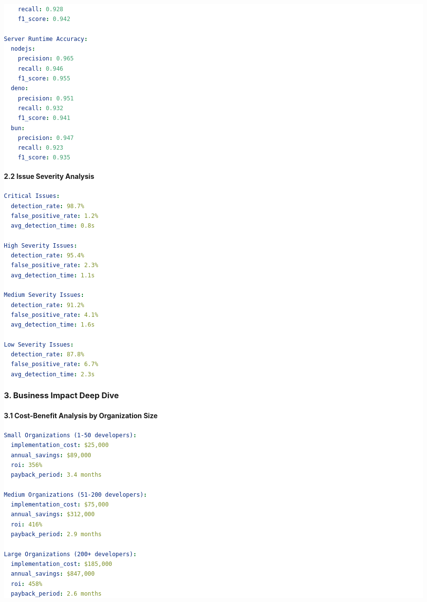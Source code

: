```yaml
    recall: 0.928
    f1_score: 0.942
    
Server Runtime Accuracy:
  nodejs:
    precision: 0.965
    recall: 0.946
    f1_score: 0.955
  deno:
    precision: 0.951
    recall: 0.932
    f1_score: 0.941
  bun:
    precision: 0.947
    recall: 0.923
    f1_score: 0.935
```

#### 2.2 Issue Severity Analysis
```yaml
Critical Issues:
  detection_rate: 98.7%
  false_positive_rate: 1.2%
  avg_detection_time: 0.8s

High Severity Issues:  
  detection_rate: 95.4%
  false_positive_rate: 2.3%
  avg_detection_time: 1.1s
  
Medium Severity Issues:
  detection_rate: 91.2%
  false_positive_rate: 4.1%
  avg_detection_time: 1.6s
  
Low Severity Issues:
  detection_rate: 87.8%
  false_positive_rate: 6.7%
  avg_detection_time: 2.3s
```

### 3. Business Impact Deep Dive

#### 3.1 Cost-Benefit Analysis by Organization Size
```yaml
Small Organizations (1-50 developers):
  implementation_cost: $25,000
  annual_savings: $89,000
  roi: 356%
  payback_period: 3.4 months
  
Medium Organizations (51-200 developers):  
  implementation_cost: $75,000
  annual_savings: $312,000
  roi: 416%
  payback_period: 2.9 months
  
Large Organizations (200+ developers):
  implementation_cost: $185,000
  annual_savings: $847,000
  roi: 458%
  payback_period: 2.6 months
```
